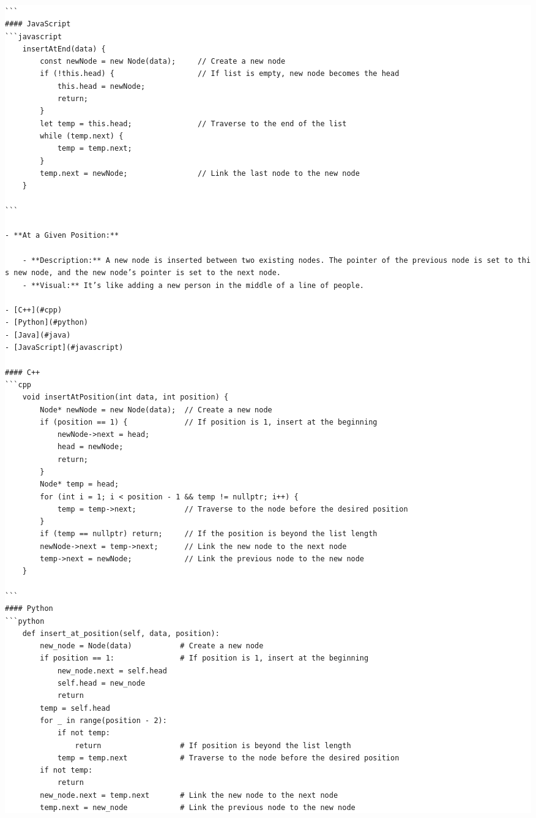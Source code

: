     ```
    #### JavaScript
    ```javascript
        insertAtEnd(data) {
            const newNode = new Node(data);     // Create a new node
            if (!this.head) {                   // If list is empty, new node becomes the head
                this.head = newNode;
                return;
            }
            let temp = this.head;               // Traverse to the end of the list
            while (temp.next) {
                temp = temp.next;
            }
            temp.next = newNode;                // Link the last node to the new node
        }

    ```

    - **At a Given Position:**

        - **Description:** A new node is inserted between two existing nodes. The pointer of the previous node is set to this new node, and the new node’s pointer is set to the next node.
        - **Visual:** It’s like adding a new person in the middle of a line of people.

    - [C++](#cpp)
    - [Python](#python)
    - [Java](#java)
    - [JavaScript](#javascript)

    #### C++
    ```cpp
        void insertAtPosition(int data, int position) {
            Node* newNode = new Node(data);  // Create a new node
            if (position == 1) {             // If position is 1, insert at the beginning
                newNode->next = head;
                head = newNode;
                return;
            }
            Node* temp = head;
            for (int i = 1; i < position - 1 && temp != nullptr; i++) {
                temp = temp->next;           // Traverse to the node before the desired position
            }
            if (temp == nullptr) return;     // If the position is beyond the list length
            newNode->next = temp->next;      // Link the new node to the next node
            temp->next = newNode;            // Link the previous node to the new node
        }

    ```
    #### Python
    ```python
        def insert_at_position(self, data, position):
            new_node = Node(data)           # Create a new node
            if position == 1:               # If position is 1, insert at the beginning
                new_node.next = self.head
                self.head = new_node
                return
            temp = self.head
            for _ in range(position - 2):
                if not temp:
                    return                  # If position is beyond the list length
                temp = temp.next            # Traverse to the node before the desired position
            if not temp:
                return
            new_node.next = temp.next       # Link the new node to the next node
            temp.next = new_node            # Link the previous node to the new node